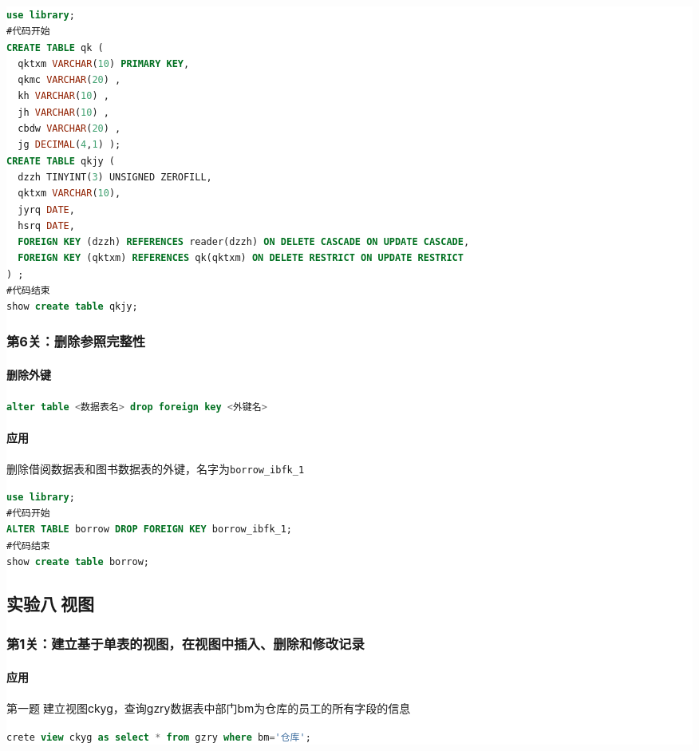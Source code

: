 ```sql
use library;
#代码开始
CREATE TABLE qk (
  qktxm VARCHAR(10) PRIMARY KEY,
  qkmc VARCHAR(20) ,
  kh VARCHAR(10) ,
  jh VARCHAR(10) ,
  cbdw VARCHAR(20) ,
  jg DECIMAL(4,1) );
CREATE TABLE qkjy (
  dzzh TINYINT(3) UNSIGNED ZEROFILL,
  qktxm VARCHAR(10),
  jyrq DATE,
  hsrq DATE,
  FOREIGN KEY (dzzh) REFERENCES reader(dzzh) ON DELETE CASCADE ON UPDATE CASCADE,
  FOREIGN KEY (qktxm) REFERENCES qk(qktxm) ON DELETE RESTRICT ON UPDATE RESTRICT
) ;
#代码结束
show create table qkjy;
```

### 第6关：删除参照完整性

#### 删除外键

```sql
alter table <数据表名> drop foreign key <外键名>
```

#### 应用

删除借阅数据表和图书数据表的外键，名字为`borrow_ibfk_1`

```sql
use library; 
#代码开始
ALTER TABLE borrow DROP FOREIGN KEY borrow_ibfk_1;
#代码结束
show create table borrow;
```

## 实验八 视图

### 第1关：建立基于单表的视图，在视图中插入、删除和修改记录

#### 应用

第一题
建立视图ckyg，查询gzry数据表中部门bm为仓库的员工的所有字段的信息

```sql
crete view ckyg as select * from gzry where bm='仓库';
```
